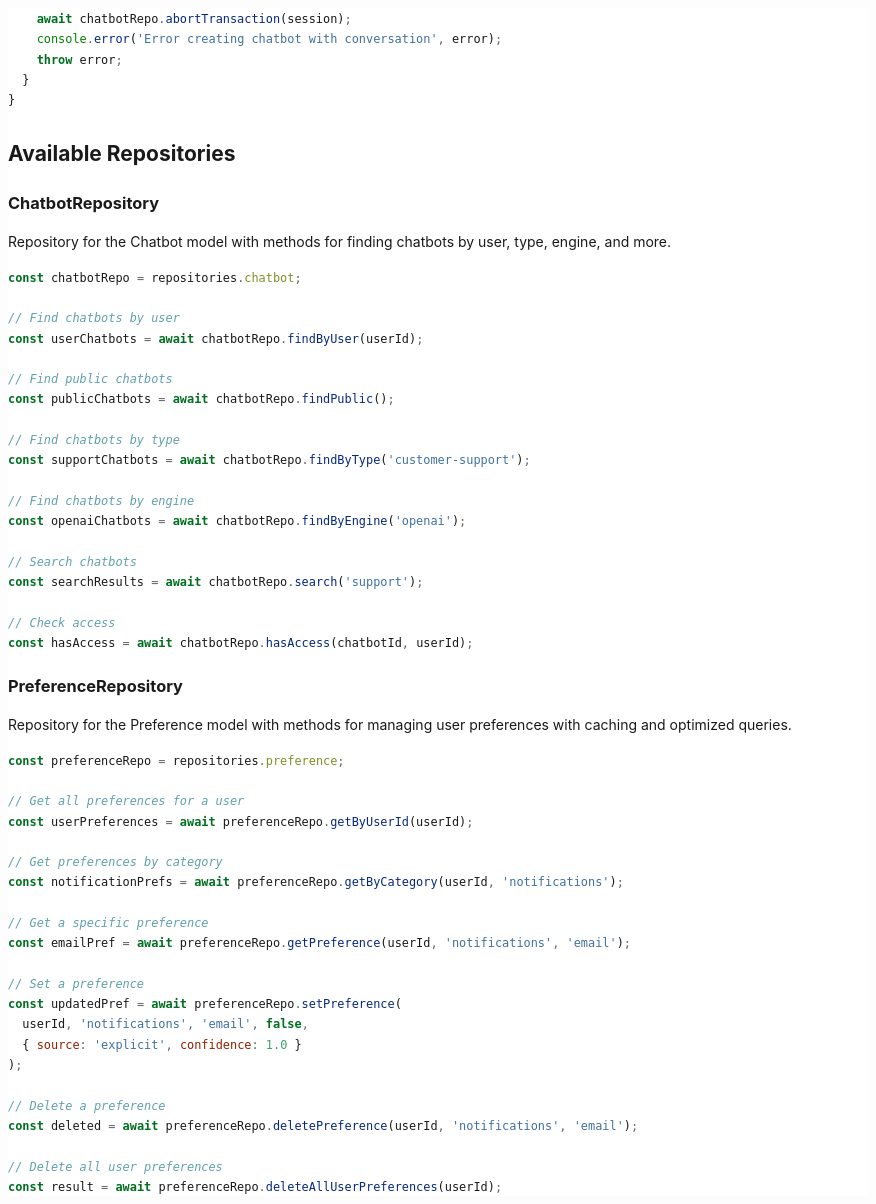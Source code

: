 ```javascript
    await chatbotRepo.abortTransaction(session);
    console.error('Error creating chatbot with conversation', error);
    throw error;
  }
}
```

## Available Repositories

### ChatbotRepository

Repository for the Chatbot model with methods for finding chatbots by user, type, engine, and more.

```javascript
const chatbotRepo = repositories.chatbot;

// Find chatbots by user
const userChatbots = await chatbotRepo.findByUser(userId);

// Find public chatbots
const publicChatbots = await chatbotRepo.findPublic();

// Find chatbots by type
const supportChatbots = await chatbotRepo.findByType('customer-support');

// Find chatbots by engine
const openaiChatbots = await chatbotRepo.findByEngine('openai');

// Search chatbots
const searchResults = await chatbotRepo.search('support');

// Check access
const hasAccess = await chatbotRepo.hasAccess(chatbotId, userId);
```

### PreferenceRepository

Repository for the Preference model with methods for managing user preferences with caching and optimized queries.

```javascript
const preferenceRepo = repositories.preference;

// Get all preferences for a user
const userPreferences = await preferenceRepo.getByUserId(userId);

// Get preferences by category
const notificationPrefs = await preferenceRepo.getByCategory(userId, 'notifications');

// Get a specific preference
const emailPref = await preferenceRepo.getPreference(userId, 'notifications', 'email');

// Set a preference
const updatedPref = await preferenceRepo.setPreference(
  userId, 'notifications', 'email', false, 
  { source: 'explicit', confidence: 1.0 }
);

// Delete a preference
const deleted = await preferenceRepo.deletePreference(userId, 'notifications', 'email');

// Delete all user preferences
const result = await preferenceRepo.deleteAllUserPreferences(userId);

```